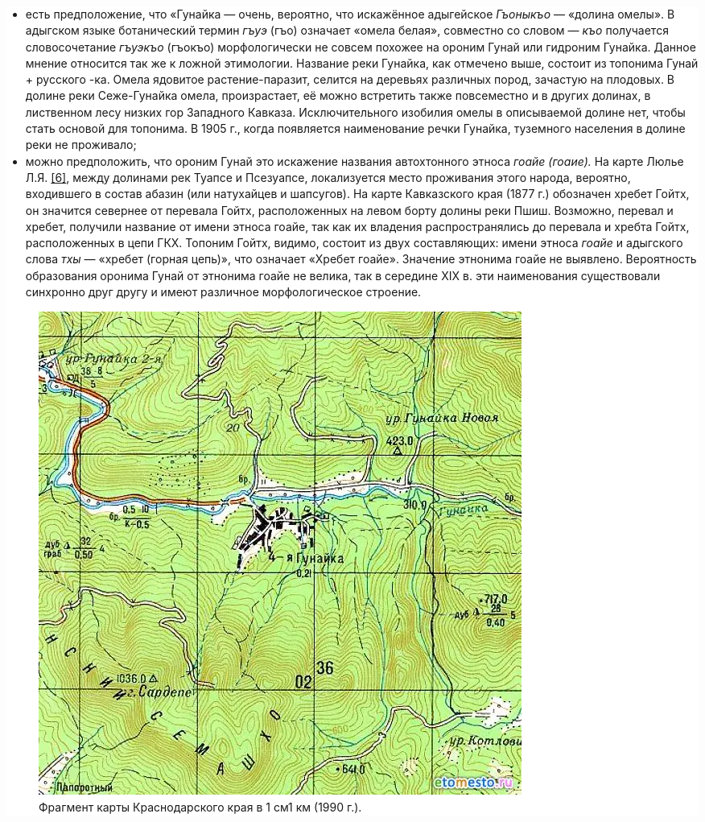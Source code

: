 - есть предположение, что «Гунайка — очень, вероятно, что искажённое адыгейское _Гъоныкъо_ — «долина омелы». В адыгском языке ботанический термин _гъуэ_ (гъо) означает «омела белая», совместно со словом — _къо_ получается словосочетание _гъуэкъо_ (гъокъо) морфологически не совсем похожее на ороним Гунай или гидроним Гунайка. Данное мнение относится так же к ложной этимологии. Название реки Гунайка, как отмечено выше, состоит из топонима Гунай + русского -ка. Омела ядовитое растение-паразит, селится на деревьях различных пород, зачастую на плодовых. В долине реки Сеже-Гунайка омела, произрастает, её можно встретить также повсеместно и в других долинах, в лиственном лесу низких гор Западного Кавказа. Исключительного изобилия омелы в описываемой долине нет, чтобы стать основой для топонима. В 1905 г., когда появляется наименование речки Гунайка, туземного населения в долине реки не проживало;
- можно предположить, что ороним Гунай это искажение названия автохтонного этноса _гоайе (гоаие)._ На карте Люлье Л.Я. [[6]](#t10-[6]), между долинами рек Туапсе и Псезуапсе, локализуется место проживания этого народа, вероятно, входившего в состав абазин (или натухайцев и шапсугов). На карте Кавказского края (1877 г.) обозначен хребет Гойтх, он значится севернее от перевала Гойтх, расположенных на левом борту долины реки Пшиш. Возможно, перевал и хребет, получили название от имени этноса гоайе, так как их владения распространялись до перевала и хребта Гойтх, расположенных в цепи ГКХ. Топоним Гойтх, видимо, состоит из двух составляющих: имени этноса _гоайе_ и адыгского слова _тхы_ — «хребет (горная цепь)», что означает «Хребет гоайе». Значение этнонима гоайе не выявлено. Вероятность образования оронима Гунай от этнонима гоайе не велика, так в середине ХIХ в. эти наименования существовали синхронно друг другу и имеют различное морфологическое строение.

<figure>
	<img title="Фрагмент карты Краснодарского края в 1 см1 км (1990 г.)." alt="Фрагмент карты Краснодарского края 1990 г." width="600" height="600" src="/img/toponymy/gunay/Fragment-of-a-map-of-the-Krasnodar-Territory-1990.webp"/>
	<figcaption>Фрагмент карты Краснодарского края в 1 см1 км (1990 г.).</figcaption>
</figure>

